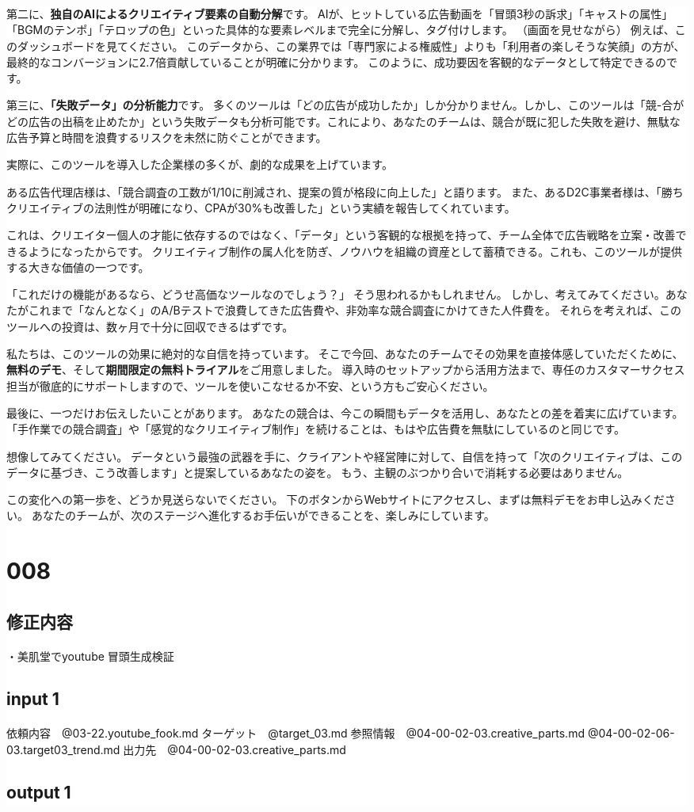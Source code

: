 第二に、**独自のAIによるクリエイティブ要素の自動分解**です。
AIが、ヒットしている広告動画を「冒頭3秒の訴求」「キャストの属性」「BGMのテンポ」「テロップの色」といった具体的な要素レベルまで完全に分解し、タグ付けします。
（画面を見せながら）
例えば、このダッシュボードを見てください。
このデータから、この業界では「専門家による権威性」よりも「利用者の楽しそうな笑顔」の方が、最終的なコンバージョンに2.7倍貢献していることが明確に分かります。
このように、成功要因を客観的なデータとして特定できるのです。

第三に、**「失敗データ」の分析能力**です。
多くのツールは「どの広告が成功したか」しか分かりません。しかし、このツールは「競-合がどの広告の出稿を止めたか」という失敗データも分析可能です。これにより、あなたのチームは、競合が既に犯した失敗を避け、無駄な広告予算と時間を浪費するリスクを未然に防ぐことができます。

実際に、このツールを導入した企業様の多くが、劇的な成果を上げています。

ある広告代理店様は、「競合調査の工数が1/10に削減され、提案の質が格段に向上した」と語ります。
また、あるD2C事業者様は、「勝ちクリエイティブの法則性が明確になり、CPAが30%も改善した」という実績を報告してくれています。

これは、クリエイター個人の才能に依存するのではなく、「データ」という客観的な根拠を持って、チーム全体で広告戦略を立案・改善できるようになったからです。
クリエイティブ制作の属人化を防ぎ、ノウハウを組織の資産として蓄積できる。これも、このツールが提供する大きな価値の一つです。

「これだけの機能があるなら、どうせ高価なツールなのでしょう？」
そう思われるかもしれません。
しかし、考えてみてください。あなたがこれまで「なんとなく」のA/Bテストで浪費してきた広告費や、非効率な競合調査にかけてきた人件費を。
それらを考えれば、このツールへの投資は、数ヶ月で十分に回収できるはずです。

私たちは、このツールの効果に絶対的な自信を持っています。
そこで今回、あなたのチームでその効果を直接体感していただくために、**無料のデモ**、そして**期間限定の無料トライアル**をご用意しました。
導入時のセットアップから活用方法まで、専任のカスタマーサクセス担当が徹底的にサポートしますので、ツールを使いこなせるか不安、という方もご安心ください。

最後に、一つだけお伝えしたいことがあります。
あなたの競合は、今この瞬間もデータを活用し、あなたとの差を着実に広げています。
「手作業での競合調査」や「感覚的なクリエイティブ制作」を続けることは、もはや広告費を無駄にしているのと同じです。

想像してみてください。
データという最強の武器を手に、クライアントや経営陣に対して、自信を持って「次のクリエイティブは、このデータに基づき、こう改善します」と提案しているあなたの姿を。
もう、主観のぶつかり合いで消耗する必要はありません。

この変化への第一歩を、どうか見送らないでください。
下のボタンからWebサイトにアクセスし、まずは無料デモをお申し込みください。
あなたのチームが、次のステージへ進化するお手伝いができることを、楽しみにしています。

# 008

## 修正内容

・美肌堂でyoutube 冒頭生成検証

## input 1

依頼内容　@03-22.youtube_fook.md 
ターゲット　@target_03.md 
参照情報　@04-00-02-03.creative_parts.md @04-00-02-06-03.target03_trend.md 
出力先　@04-00-02-03.creative_parts.md 

## output 1
